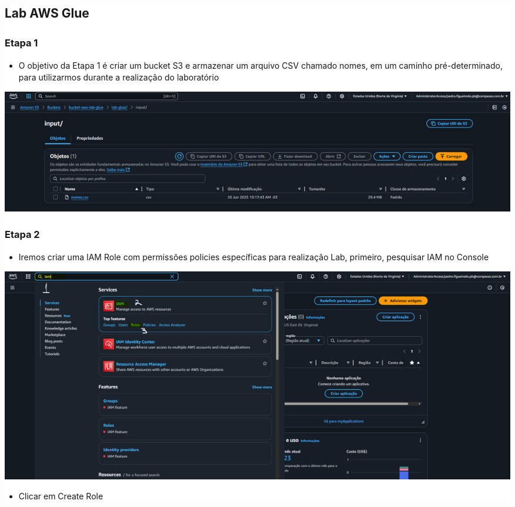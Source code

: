 ## Lab AWS Glue

### Etapa 1

- O objetivo da Etapa 1 é criar um bucket S3 e armazenar um arquivo CSV chamado nomes, em um caminho pré-determinado, para utilizarmos durante a realização do laboratório

![Etapa1](../Sprint6/Evidencias/LabAWS/LabGlue/Etapa1/createBucket&uploadFileNomes.PNG)

### Etapa 2 

- Iremos criar uma IAM Role com permissões policies específicas para realização Lab, primeiro, pesquisar IAM no Console

![ChooseIAM](../Sprint6/Evidencias/LabAWS/LabGlue/Etapa2/selectIAM.PNG)

- Clicar em Create Role
